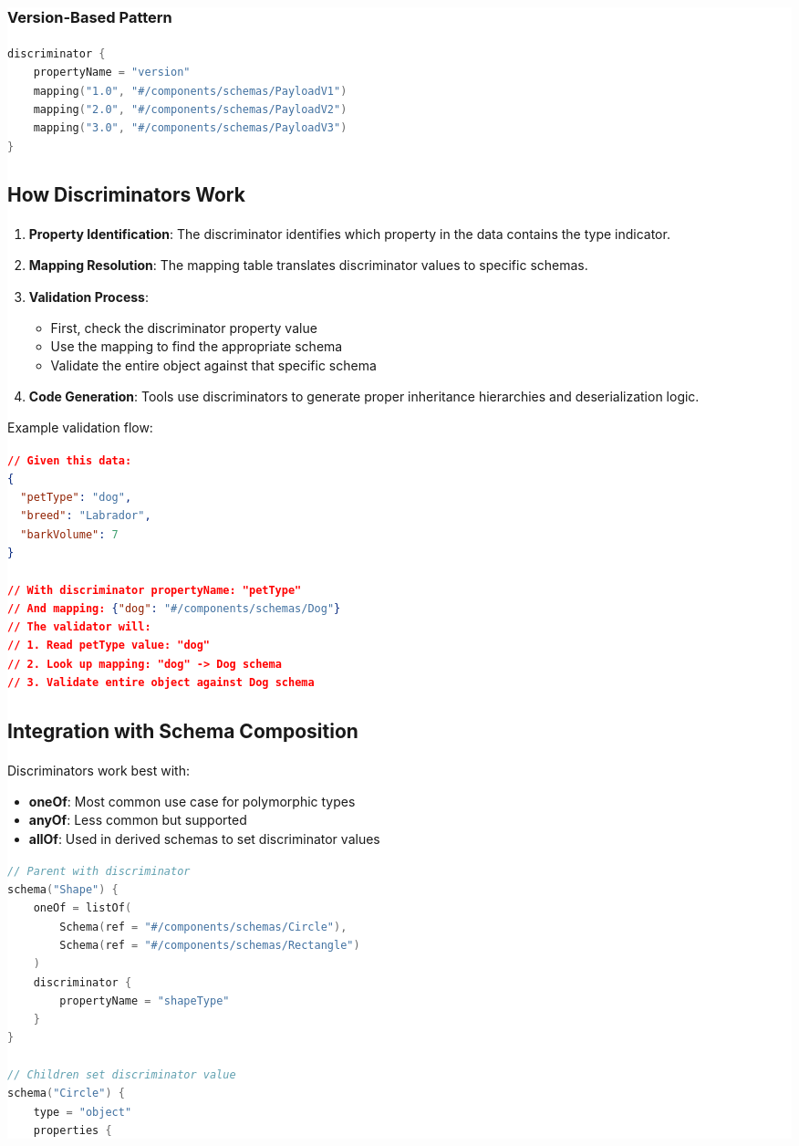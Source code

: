 ### Version-Based Pattern

```kotlin
discriminator {
    propertyName = "version"
    mapping("1.0", "#/components/schemas/PayloadV1")
    mapping("2.0", "#/components/schemas/PayloadV2")
    mapping("3.0", "#/components/schemas/PayloadV3")
}
```

## How Discriminators Work

1. **Property Identification**: The discriminator identifies which property in the data contains the type indicator.

2. **Mapping Resolution**: The mapping table translates discriminator values to specific schemas.

3. **Validation Process**:
   - First, check the discriminator property value
   - Use the mapping to find the appropriate schema
   - Validate the entire object against that specific schema

4. **Code Generation**: Tools use discriminators to generate proper inheritance hierarchies and deserialization logic.

Example validation flow:
```json
// Given this data:
{
  "petType": "dog",
  "breed": "Labrador",
  "barkVolume": 7
}

// With discriminator propertyName: "petType"
// And mapping: {"dog": "#/components/schemas/Dog"}
// The validator will:
// 1. Read petType value: "dog"
// 2. Look up mapping: "dog" -> Dog schema
// 3. Validate entire object against Dog schema
```

## Integration with Schema Composition

Discriminators work best with:

- **oneOf**: Most common use case for polymorphic types
- **anyOf**: Less common but supported
- **allOf**: Used in derived schemas to set discriminator values

```kotlin
// Parent with discriminator
schema("Shape") {
    oneOf = listOf(
        Schema(ref = "#/components/schemas/Circle"),
        Schema(ref = "#/components/schemas/Rectangle")
    )
    discriminator {
        propertyName = "shapeType"
    }
}

// Children set discriminator value
schema("Circle") {
    type = "object"
    properties {
```